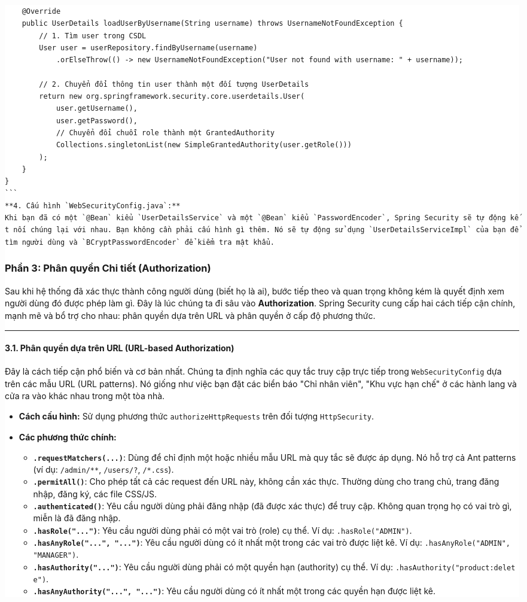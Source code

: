         @Override
        public UserDetails loadUserByUsername(String username) throws UsernameNotFoundException {
            // 1. Tìm user trong CSDL
            User user = userRepository.findByUsername(username)
                .orElseThrow(() -> new UsernameNotFoundException("User not found with username: " + username));
            
            // 2. Chuyển đổi thông tin user thành một đối tượng UserDetails
            return new org.springframework.security.core.userdetails.User(
                user.getUsername(),
                user.getPassword(),
                // Chuyển đổi chuỗi role thành một GrantedAuthority
                Collections.singletonList(new SimpleGrantedAuthority(user.getRole()))
            );
        }
    }
    ```
    **4. Cấu hình `WebSecurityConfig.java`:**
    Khi bạn đã có một `@Bean` kiểu `UserDetailsService` và một `@Bean` kiểu `PasswordEncoder`, Spring Security sẽ tự động kết nối chúng lại với nhau. Bạn không cần phải cấu hình gì thêm. Nó sẽ tự động sử dụng `UserDetailsServiceImpl` của bạn để tìm người dùng và `BCryptPasswordEncoder` để kiểm tra mật khẩu.

<a id="phần-3-phân-quyền-chi-tiết-authorization"></a>
### **Phần 3: Phân quyền Chi tiết (Authorization)**

Sau khi hệ thống đã xác thực thành công người dùng (biết họ là ai), bước tiếp theo và quan trọng không kém là quyết định xem người dùng đó được phép làm gì. Đây là lúc chúng ta đi sâu vào **Authorization**. Spring Security cung cấp hai cách tiếp cận chính, mạnh mẽ và bổ trợ cho nhau: phân quyền dựa trên URL và phân quyền ở cấp độ phương thức.

---

<a id="3.1-phân-quyền-dựa-trên-url-url-based-authorization"></a>
#### **3.1. Phân quyền dựa trên URL (URL-based Authorization)**

Đây là cách tiếp cận phổ biến và cơ bản nhất. Chúng ta định nghĩa các quy tắc truy cập trực tiếp trong `WebSecurityConfig` dựa trên các mẫu URL (URL patterns). Nó giống như việc bạn đặt các biển báo "Chỉ nhân viên", "Khu vực hạn chế" ở các hành lang và cửa ra vào khác nhau trong một tòa nhà.

*   **Cách cấu hình:** Sử dụng phương thức `authorizeHttpRequests` trên đối tượng `HttpSecurity`.

*   **Các phương thức chính:**
    *   **`.requestMatchers(...)`**: Dùng để chỉ định một hoặc nhiều mẫu URL mà quy tắc sẽ được áp dụng. Nó hỗ trợ cả Ant patterns (ví dụ: `/admin/**`, `/users/?`, `/*.css`).
    *   **`.permitAll()`**: Cho phép tất cả các request đến URL này, không cần xác thực. Thường dùng cho trang chủ, trang đăng nhập, đăng ký, các file CSS/JS.
    *   **`.authenticated()`**: Yêu cầu người dùng phải đăng nhập (đã được xác thực) để truy cập. Không quan trọng họ có vai trò gì, miễn là đã đăng nhập.
    *   **`.hasRole("...")`**: Yêu cầu người dùng phải có một vai trò (role) cụ thể. Ví dụ: `.hasRole("ADMIN")`.
    *   **`.hasAnyRole("...", "...")`**: Yêu cầu người dùng có ít nhất một trong các vai trò được liệt kê. Ví dụ: `.hasAnyRole("ADMIN", "MANAGER")`.
    *   **`.hasAuthority("...")`**: Yêu cầu người dùng phải có một quyền hạn (authority) cụ thể. Ví dụ: `.hasAuthority("product:delete")`.
    *   **`.hasAnyAuthority("...", "...")`**: Yêu cầu người dùng có ít nhất một trong các quyền hạn được liệt kê.
